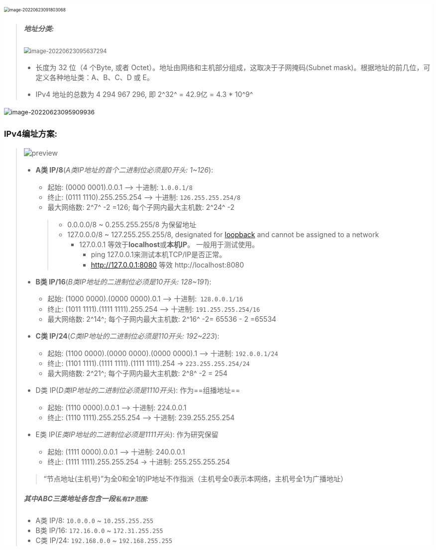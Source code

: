 <img src="https://cdn.jsdelivr.net/gh/Wolfxin/MyPicGo/img/image-20220623091803068.png" alt="image-20220623091803068" style="zoom:60%;" />

>   ##### 地址分类:
>
>   <img src="https://cdn.jsdelivr.net/gh/Wolfxin/MyPicGo/img/image-20220623095637294.png" alt="image-20220623095637294" style="zoom:80%;" />
>
>   -   长度为 32 位（4 个Byte, 或者 Octet）。地址由网络和主机部分组成，这取决于子网掩码(Subnet mask)。根据地址的前几位，可定义各种地址类：A、B、C、D 或 E。
>
>   -   IPv4 地址的总数为 4 294 967 296, 即 2^32^ = 42.9亿 = 4.3 * 10^9^ 

<img src="https://cdn.jsdelivr.net/gh/Wolfxin/MyPicGo/img/image-20220623095909936.png" alt="image-20220623095909936" style="zoom:87%;" />

### IPv4编址方案:

> ![preview](https://cdn.jsdelivr.net/gh/Wolfxin/MyPicGo/img/v2-13c1daebb7b5706a847f4e727d9dacde_r.jpg)
>
> 
>
> - **A类 IP/8**(*A类IP地址的首个二进制位必须是0开头: 1~126*): 
>
>     -   起始: (0000 0001).0.0.1   --> 十进制: `1.0.0.1/8`
>     -   终止: (0111 1110).255.255.254  --> 十进制: `126.255.255.254/8`
>     -   最大网络数: 2^7^ -2 =126; 每个子网内最大主机数: 2^24^ -2
>
>     >   -   0.0.0.0/8 ~ 0.255.255.255/8 为保留地址
>     >   -   127.0.0.0/8 ~ 127.255.255.255/8, designated for [loopback](https://en.wikipedia.org/wiki/Loopback) and cannot be assigned to a network
>     >       -   127.0.0.1 等效于**localhost**或**本机IP**。 一般用于测试使用。
>     >           -   ping 127.0.0.1来测试本机TCP/IP是否正常。
>     >           -   http://127.0.0.1:8080 等效 http://localhost:8080
>
> - **B类 IP/16**(*B类IP地址的二进制位必须是10开头: 128~191*):
>
>     -   起始: (1000 0000).(0000 0000).0.1  --> 十进制:` 128.0.0.1/16`
>     -   终止: (1011 1111).(1111 1111).255.254  --> 十进制: `191.255.255.254/16`
>     -   最大网络数: 2^14^; 每个子网内最大主机数: 2^16^ -2= 65536 - 2 =65534
>
> - **C类 IP/24**(*C类IP地址的二进制位必须是110开头: 192~223*):
>
>     -   起始: (1100 0000).(0000 0000).(0000 0000).1  --> 十进制: `192.0.0.1/24`
>     -   终止: (1101 1111).(1111 1111).(1111 1111).254  -> `223.255.255.254/24`
>     -   最大网络数: 2^21^; 每个子网内最大主机数: 2^8^ -2 = 254
>
> - D类 IP(*D类IP地址的二进制位必须是1110开头*): 作为==组播地址==
>
>     -   起始: (1110 0000).0.0.1 --> 十进制: 224.0.0.1
>     -   终止: (1110 1111).255.255.254 --> 十进制: 239.255.255.254
>
> - E类 IP(*E类IP地址的二进制位必须是1111开头*): 作为研究保留
>
>     -   起始: (1111 0000).0.0.1  --> 十进制: 240.0.0.1
>     -   终止: (1111 1111).255.255.254  -> 十进制: 255.255.255.254
>
> > “节点地址(主机号)”为全0和全1的IP地址不作指派（主机号全0表示本网络，主机号全1为广播地址）
>
> ##### 其中ABC三类地址各包含一段`私有IP范围`:
>
> -   A类 IP/8: `10.0.0.0` ~ `10.255.255.255`
> -   B类 IP/16: `172.16.0.0` ~ `172.31.255.255`
> -   C类 IP/24: `192.168.0.0` ~ `192.168.255.255`
>